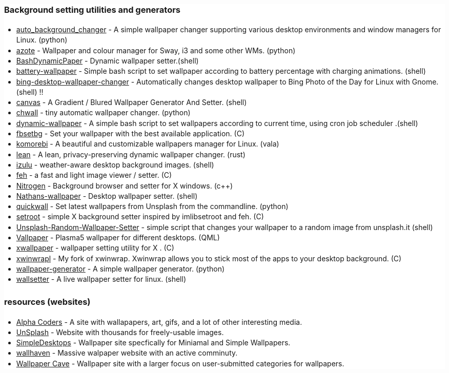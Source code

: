 ### Background setting utilities and generators

- [auto_background_changer](https://github.com/AlvinJian/auto_background_changer) - A simple wallpaper changer supporting various desktop environments and window managers for Linux. (python)
- [azote](https://github.com/nwg-piotr/azote) - Wallpaper and colour manager for Sway, i3 and some other WMs. (python)
- [BashDynamicPaper](https://github.com/wtheisen/BashDynamicPaper) - Dynamic wallpaper setter.(shell)
- [battery-wallpaper](https://github.com/adi1090x/battery-wallpaper) - Simple bash script to set wallpaper according to battery percentage with charging animations. (shell)
- [bing-desktop-wallpaper-changer](https://github.com/UtkarshGpta/bing-desktop-wallpaper-changer) - Automatically changes desktop wallpaper to Bing Photo of the Day for Linux with Gnome. (shell) !!
- [canvas](https://github.com/adi1090x/canvas) - A Gradient / Blured Wallpaper Generator And Setter. (shell)
- [chwall](https://git.umaneti.net/chwall/about/) - tiny automatic wallpaper changer. (python)
- [dynamic-wallpaper](https://github.com/adi1090x/dynamic-wallpaper) - A simple bash script to set wallpapers according to current time, using cron job scheduler .(shell)
- [fbsetbg](https://github.com/hboetes/fbsetbg) - Set your wallpaper with the best available application. (C)
- [komorebi](https://github.com/cheesecakeufo/komorebi) - A beautiful and customizable wallpapers manager for Linux. (vala)
- [lean](https://github.com/vineetred/flowy) - A lean, privacy-preserving dynamic wallpaper changer. (rust)
- [izulu](https://github.com/onli/izulu) - weather-aware desktop background images. (shell)
- [feh](https://github.com/derf/feh) - a fast and light image viewer / setter. (C)
- [Nitrogen](https://github.com/l3ib/nitrogen) - Background browser and setter for X windows. (c++)
- [Nathans-wallpaper](https://github.com/step-/nathans-wallpaper) - Desktop wallpaper setter. (shell)
- [quickwall](https://github.com/deepjyoti30/QuickWall) - Set latest wallpapers from Unsplash from the commandline. (python)
- [setroot](https://github.com/ttzhou/setroot) - simple X background setter inspired by imlibsetroot and feh. (C)
- [Unsplash-Random-Wallpaper-Setter](https://github.com/tymscar/Unsplash-Random-Wallpaper-Setter) - simple script that changes your wallpaper to a random image from unsplash.it (shell)
- [Vallpaper](https://github.com/lehklu/Vallpaper) - Plasma5 wallpaper for different desktops. (QML)
- [xwallpaper](https://github.com/stoeckmann/xwallpaper) - wallpaper setting utility for X . (C)
- [xwinwrapl](https://github.com/ujjwal96/xwinwrap) - My fork of xwinwrap. Xwinwrap allows you to stick most of the apps to your desktop background. (C)
- [wallpaper-generator](https://github.com/timozattol/wallpaper-generator) - A simple wallpaper generator. (python)
- [wallsetter](https://github.com/Creator54/wallsetter) - A live wallpaper setter for linux. (shell)

### resources (websites)

- [Alpha Coders](https://www.alphacoders.com/) - A site with wallapapers, art, gifs, and a lot of other interesting media.
- [UnSplash](https://unsplash.com/) - Website with thousands for freely-usable images.
- [SimpleDesktops](http://simpledesktops.com/) - Wallpaper site specfically for Miniamal and Simple Wallpapers.
- [wallhaven](https://wallhaven.cc) - Massive walpaper website with an active comminuty.
- [Wallpaper Cave](https://wallpapercave.com) - Wallpaper site with a larger focus on user-submitted categories for wallpapers.
